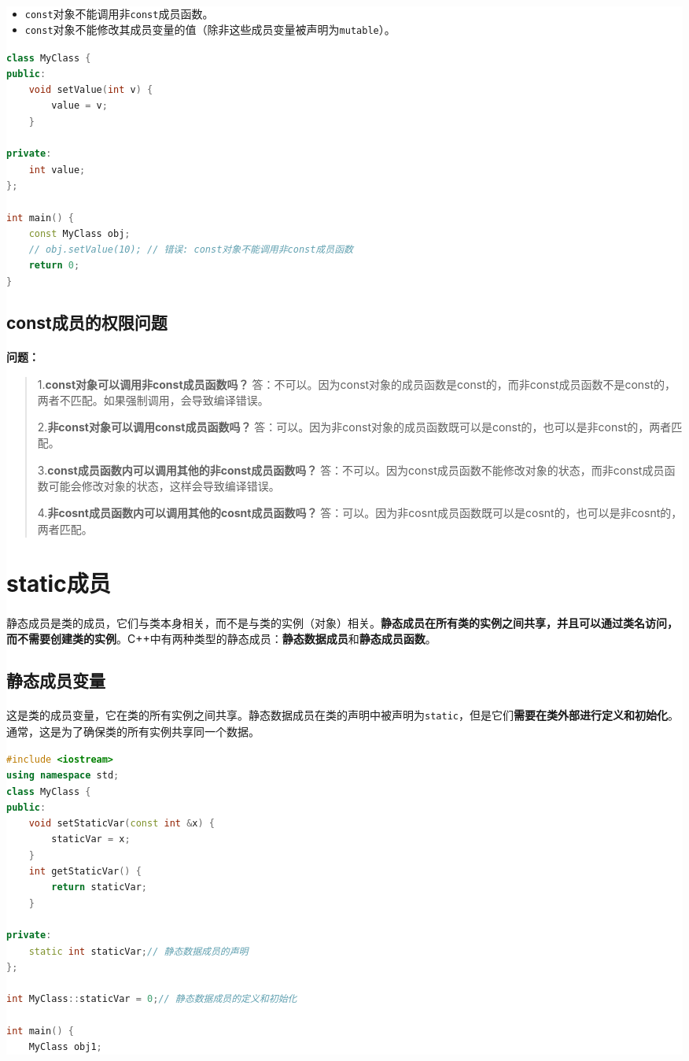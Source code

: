 - `const`对象不能调用非`const`成员函数。
- `const`对象不能修改其成员变量的值（除非这些成员变量被声明为`mutable`）。

```cpp
class MyClass {
public:
    void setValue(int v) {
        value = v;
    }

private:
    int value;
};

int main() {
    const MyClass obj;
    // obj.setValue(10); // 错误: const对象不能调用非const成员函数
    return 0;
}
```

## const成员的权限问题

**问题：**

> 1.**const对象可以调用非const成员函数吗？** 答：不可以。因为const对象的成员函数是const的，而非const成员函数不是const的，两者不匹配。如果强制调用，会导致编译错误。
>
> 2.**非const对象可以调用const成员函数吗？** 答：可以。因为非const对象的成员函数既可以是const的，也可以是非const的，两者匹配。
>
> 3.**const成员函数内可以调用其他的非const成员函数吗？** 答：不可以。因为const成员函数不能修改对象的状态，而非const成员函数可能会修改对象的状态，这样会导致编译错误。
>
> 4.**非cosnt成员函数内可以调用其他的cosnt成员函数吗？** 答：可以。因为非cosnt成员函数既可以是cosnt的，也可以是非cosnt的，两者匹配。



# static成员

静态成员是类的成员，它们与类本身相关，而不是与类的实例（对象）相关。**静态成员在所有类的实例之间共享，并且可以通过类名访问，而不需要创建类的实例**。C++中有两种类型的静态成员：**静态数据成员**和**静态成员函数**。

## **静态成员变量**

这是类的成员变量，它在类的所有实例之间共享。静态数据成员在类的声明中被声明为`static`，但是它们**需要在类外部进行定义和初始化**。通常，这是为了确保类的所有实例共享同一个数据。

```cpp
#include <iostream>
using namespace std;
class MyClass {
public:
    void setStaticVar(const int &x) {
        staticVar = x;
    }
    int getStaticVar() {
        return staticVar;
    }

private:
    static int staticVar;// 静态数据成员的声明
};

int MyClass::staticVar = 0;// 静态数据成员的定义和初始化

int main() {
    MyClass obj1;
```